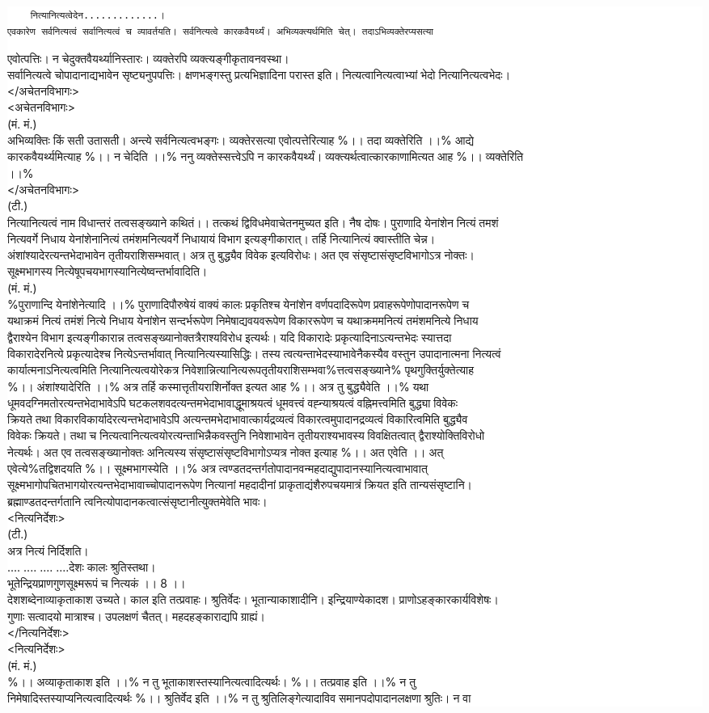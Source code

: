 		नित्यानित्यत्वेदेन.............।  
	एवकारेण सर्वनित्यत्वं सर्वानित्यत्वं च व्यावर्तयति। सर्वनित्यत्वे कारकवैयर्थ्यं। अभिव्यक्त्यर्थमिति चेत्। तदाऽभिव्यक्तेरप्यसत्या   
एवोत्पत्तिः। न चेदुक्तवैयर्थ्यानिस्तारः। व्यक्तेरपि व्यक्त्यङ्गीकृतावनवस्था।  
	सर्वानित्यत्वे चोपादानाद्यभावेन सृष्ट्यनुपपत्तिः। क्षणभङ्गस्तु प्रत्यभिज्ञादिना परास्त इति। नित्यत्वानित्यत्वाभ्यां भेदो नित्यानित्यत्वभेदः।  
</अचेतनविभागः>  
<अचेतनविभागः>  
(मं. मं.)  
	अभिव्यक्तिः किं सती उतासती। अन्त्ये सर्वनित्यत्वभङ्गः। व्यक्तेरसत्या एवोत्पत्तेरित्याह %।। तदा व्यक्तेरिति ।।% आद्ये   
कारकवैयर्थ्यमित्याह %।। न चेदिति ।।% ननु व्यक्तेस्सत्त्वेऽपि न कारकवैयर्थ्यं। व्यक्त्यर्थत्वात्कारकाणामित्यत आह %।। व्यक्तेरिति   
।।%  
</अचेतनविभागः>  
(टी.)  
	नित्यानित्यत्वं नाम विधान्तरं तत्वसङ्ख्याने कथितं।। तत्कथं द्विविधमेवाचेतनमुच्यत इति। नैष दोषः। पुराणादि येनांशेन नित्यं तमशं   
नित्यवर्गे निधाय येनांशेनानित्यं तमंशमनित्यवर्गे निधायायं विभाग इत्यङ्गीकारात्। तर्हि नित्यानित्यं क्वास्तीति चेन्न।   
अंशांश्यादेरत्यन्तभेदाभावेन तृतीयराशिसम्भवात्। अत्र तु बुद्ध्यैव विवेक इत्यविरोधः। अत एव संसृष्टासंसृष्टविभागोऽत्र नोक्तः।   
सूक्ष्मभागस्य नित्येषूपचयभागस्यानित्येष्वन्तर्भावादिति।  
(मं. मं.)  
	%पुराणान्दि येनांशेनेत्यादि ।।% पुराणादिपौरुषेयं वाक्यं कालः प्रकृतिश्च येनांशेन वर्णपदादिरूपेण प्रवाहरूपेणोपादानरूपेण च   
यथाक्रमं नित्यं तमंशं नित्ये निधाय येनांशेन सन्दर्भरूपेण निमेषाद्यवयवरूपेण विकाररूपेण च यथाक्रममनित्यं तमंशमनित्ये निधाय   
द्वैराश्येन विभाग इत्यङ्गीकारान्न तत्वसङ्ख्यानोक्तत्रैराश्यविरोध इत्यर्थः। यदि विकारादेः प्रकृत्यादिनाऽत्यन्तभेदः स्यात्तदा   
विकारादेरनित्ये प्रकृत्यादेश्च नित्येऽन्तर्भावात् नित्यानित्यस्यासिद्धिः। तस्य त्वत्यन्ताभेदस्याभावेनैकस्यैव वस्तुन उपादानात्मना नित्यत्वं   
कार्यात्मनाऽनित्यत्वमिति नित्यानित्यत्वयोरेकत्र निवेशान्नित्यानित्यरूपतृतीयराशिसम्भवा%त्तत्वसङ्ख्याने% पृथगुक्तिर्युक्तेत्याह   
%।। अंशांश्यादेरिति ।।% अत्र तर्हि कस्मात्तृतीयराशिर्नोक्त इत्यत आह %।। अत्र तु बुद्ध्यैवेति ।।% यथा   
धूमवदग्निमतोरत्यन्तभेदाभावेऽपि घटकलशवदत्यन्तमभेदाभावाद्धूमाश्रयत्वं धूमवत्त्वं वह्न्याश्रयत्वं वह्निमत्त्वमिति बुद्ध्या विवेकः   
क्रियते तथा विकारविकार्यादेरत्यन्तभेदाभावेऽपि अत्यन्तमभेदाभावात्कार्यद्रव्यत्वं विकारत्वमुपादानद्रव्यत्वं विकारित्वमिति बुद्ध्यैव   
विवेकः क्रियते। तथा च नित्यत्वानित्यत्वयोरत्यन्ताभिन्नैकवस्तुनि निवेशाभावेन तृतीयराश्यभावस्य विवक्षितत्वात् द्वैराश्योक्तिविरोधो   
नेत्यर्थः। अत एव तत्वसङ्ख्यानोक्तः अनित्यस्य संसृष्टासंसृष्टविभागोऽप्यत्र नोक्त इत्याह %।। अत एवेति ।। अत्   
एवेत्ये%तद्विशदयति %।। सूक्ष्मभागस्येति ।।% अत्र त्वण्डतदन्तर्गतोपादानवन्महदाद्युपादानस्यानित्यत्वाभावात्   
सूक्ष्मभागोपचितभागयोरत्यन्तभेदाभावाच्चोपादानरूपेण नित्यानां महदादीनां प्राकृताद्यंशैरुपचयमात्रं क्रियत इति तान्यसंसृष्टानि।   
ब्रह्माण्डतदन्तर्गतानि त्वनित्योपादानकत्वात्संसृष्टानीत्युक्तमेवेति भावः।  
<नित्यनिर्देशः>  
(टी.)  
	अत्र नित्यं निर्दिशति।  
		.... .... .... ....देशः कालः श्रुतिस्तथा।  
		भूतेन्द्रियप्राणगुणसूक्ष्मरूपं च नित्यकं ।। 8 ।।  
	देशशब्देनाव्याकृताकाश उच्यते। काल इति तत्प्रवाहः। श्रुतिर्वेदः। भूतान्याकाशादीनि। इन्द्रियाण्येकादश। प्राणोऽहङ्कारकार्यविशेषः।   
गुणाः सत्वादयो मात्राश्च। उपलक्षणं चैतत्। महदहङ्काराद्यपि ग्राह्यं।  
</नित्यनिर्देशः>  
<नित्यनिर्देशः>  
(मं. मं.)  
	%।। अव्याकृताकाश इति ।।% न तु भूताकाशस्तस्यानित्यत्वादित्यर्थः। %।। तत्प्रवाह इति ।।% न तु   
निमेषादिस्तस्याप्यनित्यत्वादित्यर्थः %।। श्रुतिर्वेद इति ।।% न तु श्रुतिलिङ्गेत्यादाविव समानपदोपादानलक्षणा श्रुतिः। न वा   